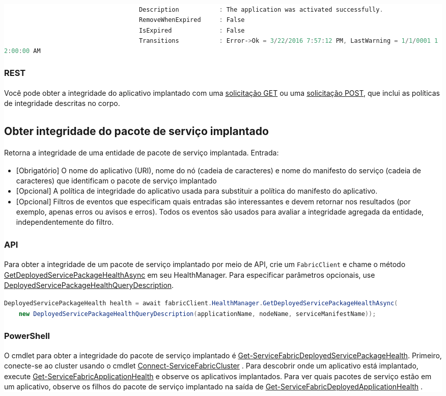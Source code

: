 ```powershell
                                     Description           : The application was activated successfully.
                                     RemoveWhenExpired     : False
                                     IsExpired             : False
                                     Transitions           : Error->Ok = 3/22/2016 7:57:12 PM, LastWarning = 1/1/0001 12:00:00 AM
```

### <a name="rest"></a>REST
Você pode obter a integridade do aplicativo implantado com uma [solicitação GET](https://docs.microsoft.com/rest/api/servicefabric/get-the-health-of-a-deployed-application) ou uma [solicitação POST](https://docs.microsoft.com/rest/api/servicefabric/get-the-health-of-a-deployed-application-by-using-a-health-policy), que inclui as políticas de integridade descritas no corpo.

## <a name="get-deployed-service-package-health"></a>Obter integridade do pacote de serviço implantado
Retorna a integridade de uma entidade de pacote de serviço implantada. Entrada:

* [Obrigatório] O nome do aplicativo (URI), nome do nó (cadeia de caracteres) e nome do manifesto do serviço (cadeia de caracteres) que identificam o pacote de serviço implantado
* [Opcional] A política de integridade do aplicativo usada para substituir a política do manifesto do aplicativo.
* [Opcional] Filtros de eventos que especificam quais entradas são interessantes e devem retornar nos resultados (por exemplo, apenas erros ou avisos e erros). Todos os eventos são usados para avaliar a integridade agregada da entidade, independentemente do filtro.

### <a name="api"></a>API
Para obter a integridade de um pacote de serviço implantado por meio de API, crie um `FabricClient` e chame o método [GetDeployedServicePackageHealthAsync](https://docs.microsoft.com/dotnet/api/system.fabric.fabricclient.healthclient.getdeployedservicepackagehealthasync) em seu HealthManager. Para especificar parâmetros opcionais, use [DeployedServicePackageHealthQueryDescription](https://docs.microsoft.com/dotnet/api/system.fabric.description.deployedservicepackagehealthquerydescription).

```csharp
DeployedServicePackageHealth health = await fabricClient.HealthManager.GetDeployedServicePackageHealthAsync(
    new DeployedServicePackageHealthQueryDescription(applicationName, nodeName, serviceManifestName));
```

### <a name="powershell"></a>PowerShell
O cmdlet para obter a integridade do pacote de serviço implantado é [Get-ServiceFabricDeployedServicePackageHealth](https://docs.microsoft.com/powershell/module/servicefabric/get-servicefabricdeployedservicepackagehealth). Primeiro, conecte-se ao cluster usando o cmdlet [Connect-ServiceFabricCluster](https://docs.microsoft.com/powershell/module/servicefabric/connect-servicefabriccluster) . Para descobrir onde um aplicativo está implantado, execute [Get-ServiceFabricApplicationHealth](https://docs.microsoft.com/powershell/module/servicefabric/get-servicefabricapplicationhealth) e observe os aplicativos implantados. Para ver quais pacotes de serviço estão em um aplicativo, observe os filhos do pacote de serviço implantado na saída de [Get-ServiceFabricDeployedApplicationHealth](https://docs.microsoft.com/powershell/module/servicefabric/get-servicefabricdeployedapplicationhealth) .


[1]: ./media/service-fabric-view-entities-aggregated-health/servicefabric-explorer-cluster-health.png